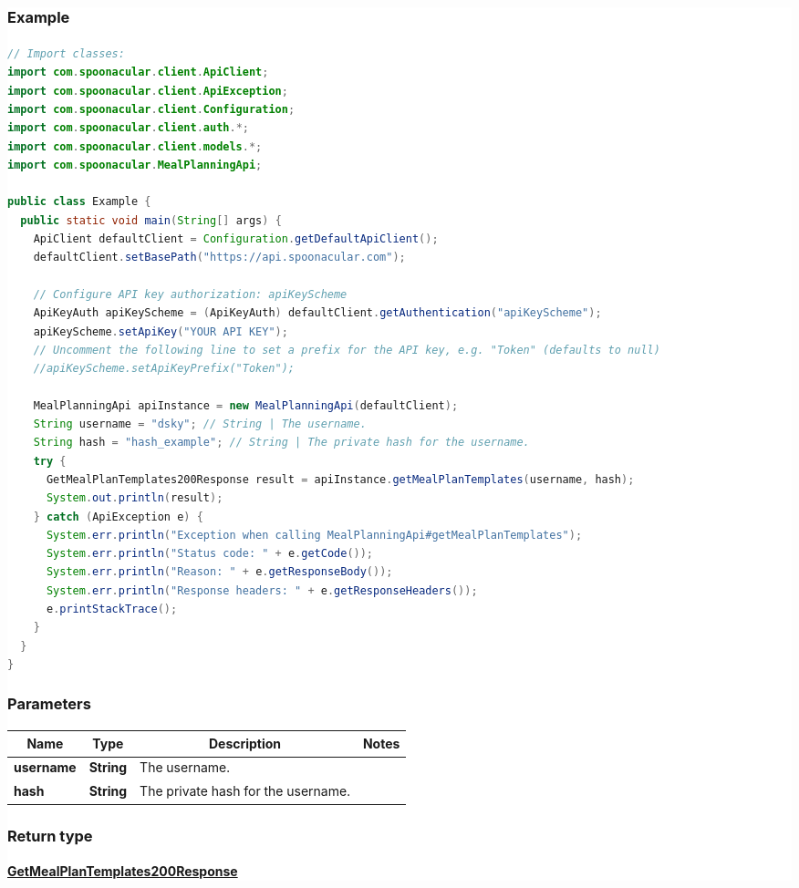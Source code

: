 ### Example
```java
// Import classes:
import com.spoonacular.client.ApiClient;
import com.spoonacular.client.ApiException;
import com.spoonacular.client.Configuration;
import com.spoonacular.client.auth.*;
import com.spoonacular.client.models.*;
import com.spoonacular.MealPlanningApi;

public class Example {
  public static void main(String[] args) {
    ApiClient defaultClient = Configuration.getDefaultApiClient();
    defaultClient.setBasePath("https://api.spoonacular.com");
    
    // Configure API key authorization: apiKeyScheme
    ApiKeyAuth apiKeyScheme = (ApiKeyAuth) defaultClient.getAuthentication("apiKeyScheme");
    apiKeyScheme.setApiKey("YOUR API KEY");
    // Uncomment the following line to set a prefix for the API key, e.g. "Token" (defaults to null)
    //apiKeyScheme.setApiKeyPrefix("Token");

    MealPlanningApi apiInstance = new MealPlanningApi(defaultClient);
    String username = "dsky"; // String | The username.
    String hash = "hash_example"; // String | The private hash for the username.
    try {
      GetMealPlanTemplates200Response result = apiInstance.getMealPlanTemplates(username, hash);
      System.out.println(result);
    } catch (ApiException e) {
      System.err.println("Exception when calling MealPlanningApi#getMealPlanTemplates");
      System.err.println("Status code: " + e.getCode());
      System.err.println("Reason: " + e.getResponseBody());
      System.err.println("Response headers: " + e.getResponseHeaders());
      e.printStackTrace();
    }
  }
}
```

### Parameters

| Name | Type | Description  | Notes |
|------------- | ------------- | ------------- | -------------|
| **username** | **String**| The username. | |
| **hash** | **String**| The private hash for the username. | |

### Return type

[**GetMealPlanTemplates200Response**](GetMealPlanTemplates200Response.md)
